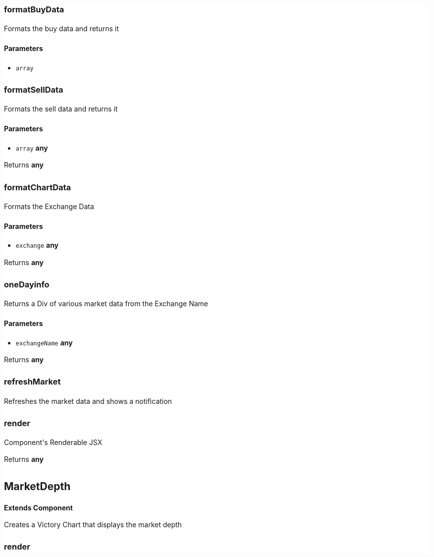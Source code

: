 ### formatBuyData

Formats the buy data and returns it

#### Parameters

-   `array`  

### formatSellData

Formats the sell data and returns it

#### Parameters

-   `array` **any** 

Returns **any** 

### formatChartData

Formats the Exchange Data

#### Parameters

-   `exchange` **any** 

Returns **any** 

### oneDayinfo

Returns a Div of various market data from the Exchange Name

#### Parameters

-   `exchangeName` **any** 

Returns **any** 

### refreshMarket

Refreshes the market data and shows a notification

### render

Component's Renderable JSX

Returns **any** 

## MarketDepth

**Extends Component**

Creates a Victory Chart that displays the market depth

### render
